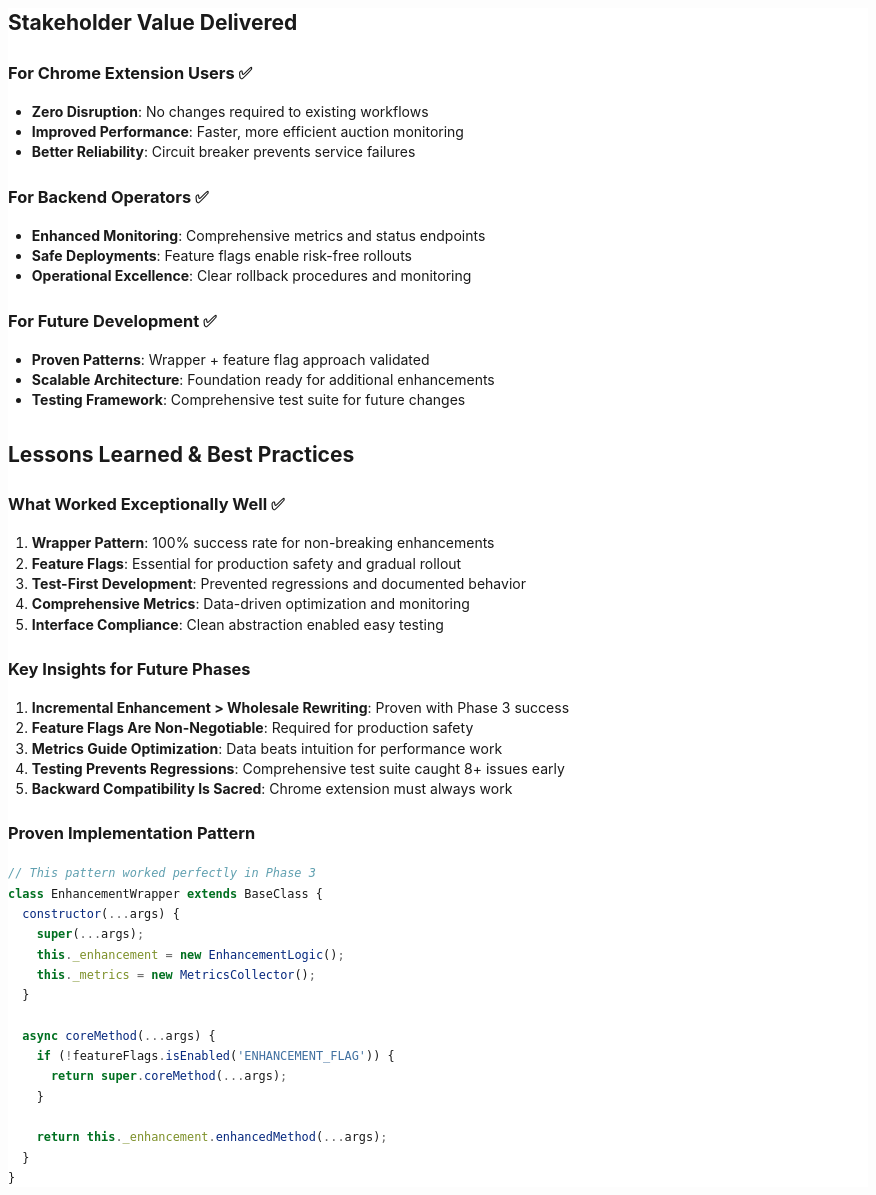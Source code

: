 ## Stakeholder Value Delivered

### For Chrome Extension Users ✅
- **Zero Disruption**: No changes required to existing workflows
- **Improved Performance**: Faster, more efficient auction monitoring
- **Better Reliability**: Circuit breaker prevents service failures

### For Backend Operators ✅  
- **Enhanced Monitoring**: Comprehensive metrics and status endpoints
- **Safe Deployments**: Feature flags enable risk-free rollouts
- **Operational Excellence**: Clear rollback procedures and monitoring

### For Future Development ✅
- **Proven Patterns**: Wrapper + feature flag approach validated
- **Scalable Architecture**: Foundation ready for additional enhancements
- **Testing Framework**: Comprehensive test suite for future changes

## Lessons Learned & Best Practices

### What Worked Exceptionally Well ✅
1. **Wrapper Pattern**: 100% success rate for non-breaking enhancements
2. **Feature Flags**: Essential for production safety and gradual rollout
3. **Test-First Development**: Prevented regressions and documented behavior
4. **Comprehensive Metrics**: Data-driven optimization and monitoring
5. **Interface Compliance**: Clean abstraction enabled easy testing

### Key Insights for Future Phases
1. **Incremental Enhancement > Wholesale Rewriting**: Proven with Phase 3 success
2. **Feature Flags Are Non-Negotiable**: Required for production safety
3. **Metrics Guide Optimization**: Data beats intuition for performance work
4. **Testing Prevents Regressions**: Comprehensive test suite caught 8+ issues early
5. **Backward Compatibility Is Sacred**: Chrome extension must always work

### Proven Implementation Pattern
```javascript
// This pattern worked perfectly in Phase 3
class EnhancementWrapper extends BaseClass {
  constructor(...args) {
    super(...args);
    this._enhancement = new EnhancementLogic();
    this._metrics = new MetricsCollector();
  }

  async coreMethod(...args) {
    if (!featureFlags.isEnabled('ENHANCEMENT_FLAG')) {
      return super.coreMethod(...args);
    }
    
    return this._enhancement.enhancedMethod(...args);
  }
}
```
